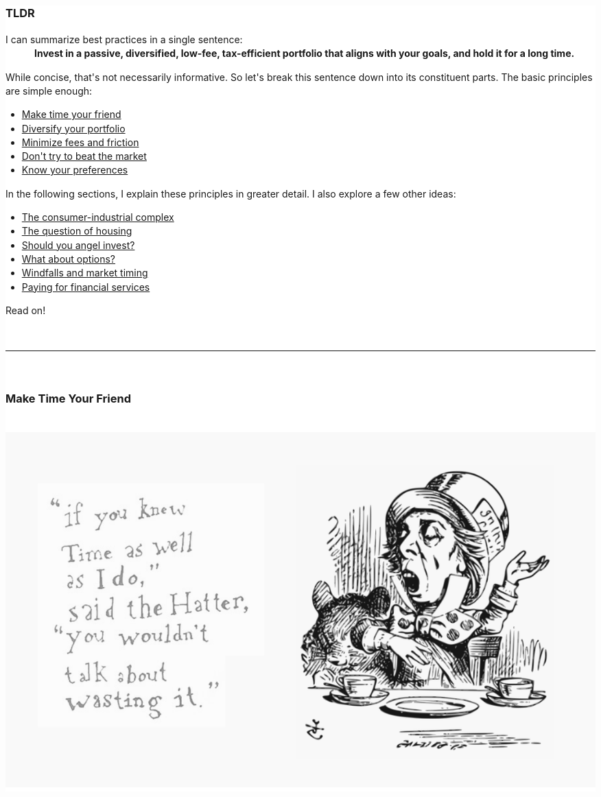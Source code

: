 ### TLDR

I can summarize best practices in a single sentence:  
&emsp;&emsp;&emsp;**Invest in a passive, diversified, low-fee, tax-efficient portfolio that aligns with your goals, and hold it for a long time.** 

While concise, that's not necessarily informative.  So let's break this sentence down into its constituent parts.  The basic principles are simple enough:

- [Make time your friend](/investing-guide/#make-time-your-friend)
- [Diversify your portfolio](/investing-guide/#diversify-your-portfolio)
- [Minimize fees and friction](/investing-guide/#minimize-fees-and-friction)
- [Don't try to beat the market](/investing-guide/#dont-try-to-beat-the-market)
- [Know your preferences](/investing-guide/#know-your-preferences)

In the following sections, I explain these principles in greater detail.  I also explore a few other ideas:

- [The consumer-industrial complex](/investing-guide/#the-consumer-industrial-complex)
- [The question of housing](/investing-guide/#the-question-of-housing)
- [Should you angel invest?](/investing-guide/#should-you-angel-invest)
- [What about options?](/investing-guide/#what-about-options)
- [Windfalls and market timing](/investing-guide/#windfalls-and-market-timing)
- [Paying for financial services](/investing-guide/#paying-for-financial-services)

Read on!

<br/>

-----

<br/>  


### Make Time Your Friend

<br/>
<img src="/assets/img/hatter.png" class="image2">
<br/>
